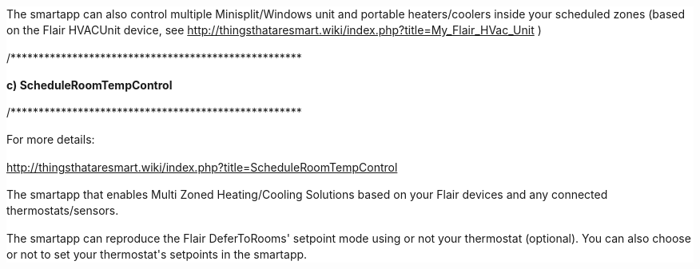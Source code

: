 The smartapp can also control multiple Minisplit/Windows unit and portable heaters/coolers inside your scheduled zones (based on the Flair HVACUnit device, see http://thingsthataresmart.wiki/index.php?title=My_Flair_HVac_Unit )




/****************************************************

<b>c) ScheduleRoomTempControl</b>

/****************************************************

For more details:

http://thingsthataresmart.wiki/index.php?title=ScheduleRoomTempControl

The smartapp that enables Multi Zoned Heating/Cooling Solutions based on your Flair devices and any connected thermostats/sensors. 

The smartapp can reproduce the Flair DeferToRooms' setpoint mode using or not your thermostat (optional).  You can also choose or not to set your thermostat's setpoints in the smartapp.



